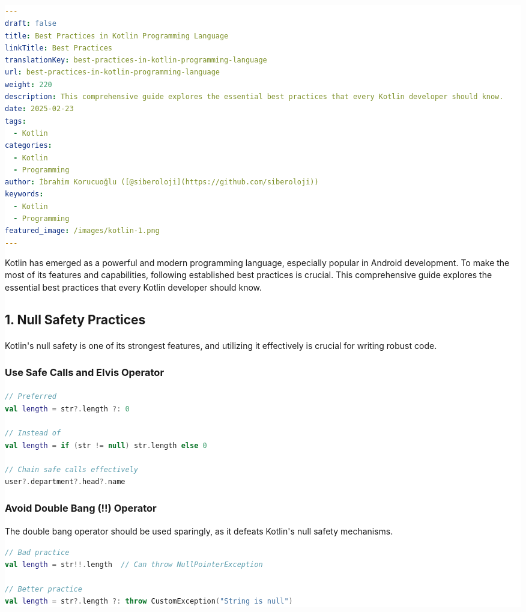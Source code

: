 ```yaml
---
draft: false
title: Best Practices in Kotlin Programming Language
linkTitle: Best Practices
translationKey: best-practices-in-kotlin-programming-language
url: best-practices-in-kotlin-programming-language
weight: 220
description: This comprehensive guide explores the essential best practices that every Kotlin developer should know.
date: 2025-02-23
tags:
  - Kotlin
categories:
  - Kotlin
  - Programming
author: İbrahim Korucuoğlu ([@siberoloji](https://github.com/siberoloji))
keywords:
  - Kotlin
  - Programming
featured_image: /images/kotlin-1.png
---
```


Kotlin has emerged as a powerful and modern programming language, especially popular in Android development. To make the most of its features and capabilities, following established best practices is crucial. This comprehensive guide explores the essential best practices that every Kotlin developer should know.

## 1. Null Safety Practices

Kotlin's null safety is one of its strongest features, and utilizing it effectively is crucial for writing robust code.

### Use Safe Calls and Elvis Operator

```kotlin
// Preferred
val length = str?.length ?: 0

// Instead of
val length = if (str != null) str.length else 0

// Chain safe calls effectively
user?.department?.head?.name
```

### Avoid Double Bang (!!) Operator

The double bang operator should be used sparingly, as it defeats Kotlin's null safety mechanisms.

```kotlin
// Bad practice
val length = str!!.length  // Can throw NullPointerException

// Better practice
val length = str?.length ?: throw CustomException("String is null")
```
